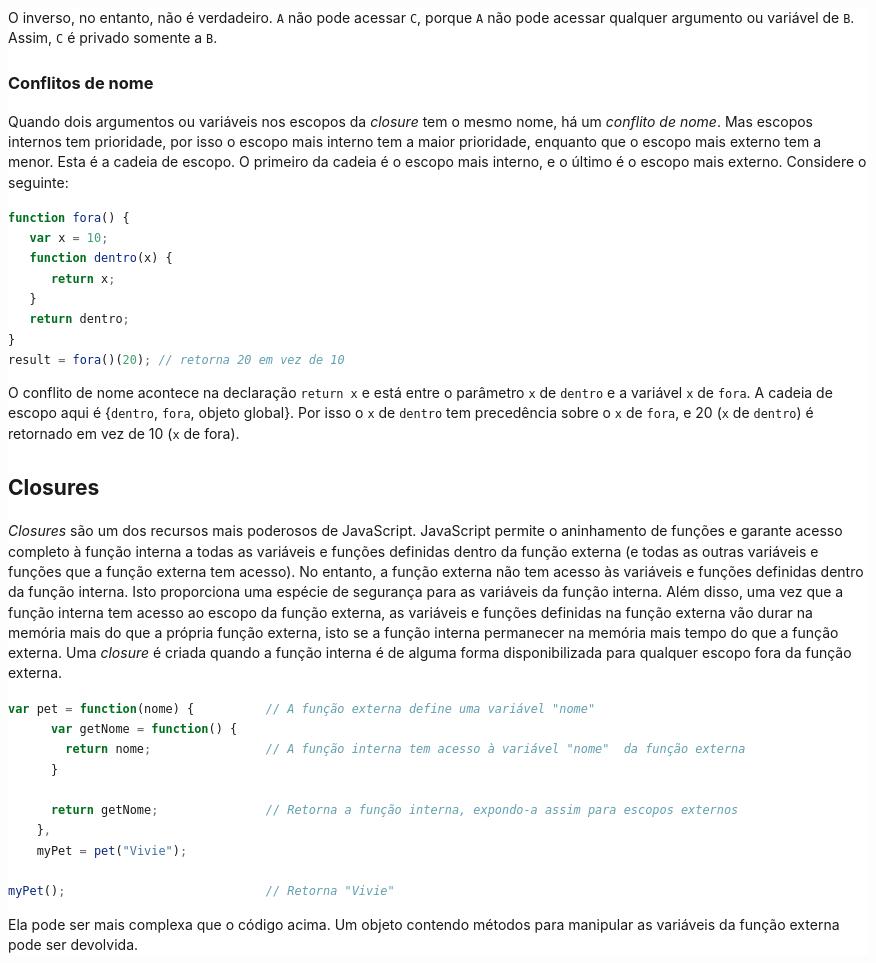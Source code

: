 O inverso, no entanto, não é verdadeiro. `A` não pode acessar `C`, porque `A` não pode acessar qualquer argumento ou variável de `B`. Assim, `C` é privado somente a `B`.

### Conflitos de nome

Quando dois argumentos ou variáveis nos escopos da _closure_ tem o mesmo nome, há um _conflito de nome_. Mas escopos internos tem prioridade, por isso o escopo mais interno tem a maior prioridade, enquanto que o escopo mais externo tem a menor. Esta é a cadeia de escopo. O primeiro da cadeia é o escopo mais interno, e o último é o escopo mais externo. Considere o seguinte:

```js
function fora() {
   var x = 10;
   function dentro(x) {
      return x;
   }
   return dentro;
}
result = fora()(20); // retorna 20 em vez de 10
```

O conflito de nome acontece na declaração `return x` e está entre o parâmetro `x` de `dentro` e a variável `x` de `fora`. A cadeia de escopo aqui é {`dentro`, `fora`, objeto global}. Por isso o `x` de `dentro` tem precedência sobre o `x` de `fora`, e 20 (`x` de `dentro`) é retornado em vez de 10 (`x` de fora).

## Closures

_Closures_ são um dos recursos mais poderosos de JavaScript. JavaScript permite o aninhamento de funções e garante acesso completo à função interna a todas as variáveis e funções definidas dentro da função externa (e todas as outras variáveis e funções que a função externa tem acesso). No entanto, a função externa não tem acesso às variáveis e funções definidas dentro da função interna. Isto proporciona uma espécie de segurança para as variáveis da função interna. Além disso, uma vez que a função interna tem acesso ao escopo da função externa, as variáveis e funções definidas na função externa vão durar na memória mais do que a própria função externa, isto se a função interna permanecer na memória mais tempo do que a função externa. Uma _closure_ é criada quando a função interna é de alguma forma disponibilizada para qualquer escopo fora da função externa.

```js
var pet = function(nome) {          // A função externa define uma variável "nome"
      var getNome = function() {
        return nome;                // A função interna tem acesso à variável "nome"  da função externa
      }

      return getNome;               // Retorna a função interna, expondo-a assim para escopos externos
    },
    myPet = pet("Vivie");

myPet();                            // Retorna "Vivie"
```

Ela pode ser mais complexa que o código acima. Um objeto contendo métodos para manipular as variáveis da função externa pode ser devolvida.
